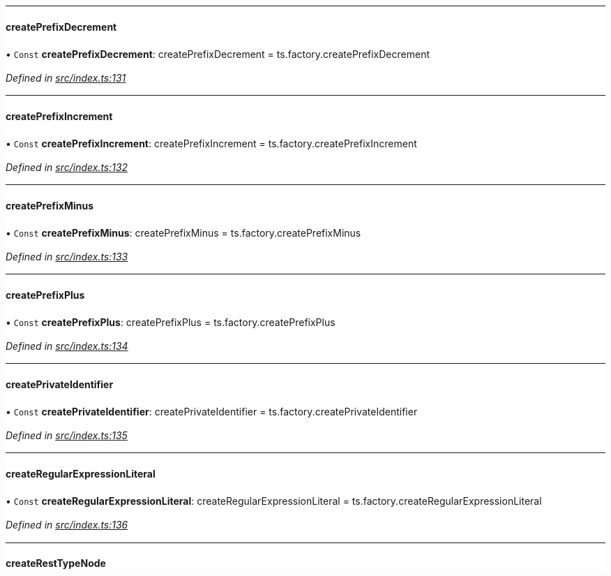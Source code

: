 ___

#### createPrefixDecrement

• `Const` **createPrefixDecrement**: createPrefixDecrement = ts.factory.createPrefixDecrement

*Defined in [src/index.ts:131](https://github.com/simonlovesyou/typescript-schema/blob/d8a9a26/packages/factory/src/index.ts#L131)*

___

#### createPrefixIncrement

• `Const` **createPrefixIncrement**: createPrefixIncrement = ts.factory.createPrefixIncrement

*Defined in [src/index.ts:132](https://github.com/simonlovesyou/typescript-schema/blob/d8a9a26/packages/factory/src/index.ts#L132)*

___

#### createPrefixMinus

• `Const` **createPrefixMinus**: createPrefixMinus = ts.factory.createPrefixMinus

*Defined in [src/index.ts:133](https://github.com/simonlovesyou/typescript-schema/blob/d8a9a26/packages/factory/src/index.ts#L133)*

___

#### createPrefixPlus

• `Const` **createPrefixPlus**: createPrefixPlus = ts.factory.createPrefixPlus

*Defined in [src/index.ts:134](https://github.com/simonlovesyou/typescript-schema/blob/d8a9a26/packages/factory/src/index.ts#L134)*

___

#### createPrivateIdentifier

• `Const` **createPrivateIdentifier**: createPrivateIdentifier = ts.factory.createPrivateIdentifier

*Defined in [src/index.ts:135](https://github.com/simonlovesyou/typescript-schema/blob/d8a9a26/packages/factory/src/index.ts#L135)*

___

#### createRegularExpressionLiteral

• `Const` **createRegularExpressionLiteral**: createRegularExpressionLiteral = ts.factory.createRegularExpressionLiteral

*Defined in [src/index.ts:136](https://github.com/simonlovesyou/typescript-schema/blob/d8a9a26/packages/factory/src/index.ts#L136)*

___

#### createRestTypeNode
